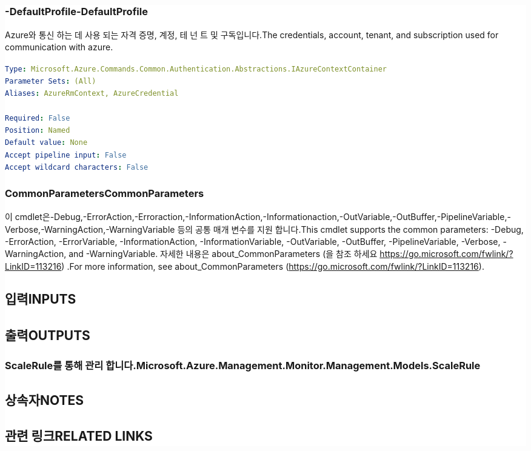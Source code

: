 ### <span data-ttu-id="934d2-165">-DefaultProfile</span><span class="sxs-lookup"><span data-stu-id="934d2-165">-DefaultProfile</span></span>
<span data-ttu-id="934d2-166">Azure와 통신 하는 데 사용 되는 자격 증명, 계정, 테 넌 트 및 구독입니다.</span><span class="sxs-lookup"><span data-stu-id="934d2-166">The credentials, account, tenant, and subscription used for communication with azure.</span></span>

```yaml
Type: Microsoft.Azure.Commands.Common.Authentication.Abstractions.IAzureContextContainer
Parameter Sets: (All)
Aliases: AzureRmContext, AzureCredential

Required: False
Position: Named
Default value: None
Accept pipeline input: False
Accept wildcard characters: False
```

### <span data-ttu-id="934d2-167">CommonParameters</span><span class="sxs-lookup"><span data-stu-id="934d2-167">CommonParameters</span></span>
<span data-ttu-id="934d2-168">이 cmdlet은-Debug,-ErrorAction,-Erroraction,-InformationAction,-Informationaction,-OutVariable,-OutBuffer,-PipelineVariable,-Verbose,-WarningAction,-WarningVariable 등의 공통 매개 변수를 지원 합니다.</span><span class="sxs-lookup"><span data-stu-id="934d2-168">This cmdlet supports the common parameters: -Debug, -ErrorAction, -ErrorVariable, -InformationAction, -InformationVariable, -OutVariable, -OutBuffer, -PipelineVariable, -Verbose, -WarningAction, and -WarningVariable.</span></span> <span data-ttu-id="934d2-169">자세한 내용은 about_CommonParameters (을 참조 하세요 https://go.microsoft.com/fwlink/?LinkID=113216) .</span><span class="sxs-lookup"><span data-stu-id="934d2-169">For more information, see about_CommonParameters (https://go.microsoft.com/fwlink/?LinkID=113216).</span></span>

## <span data-ttu-id="934d2-170">입력</span><span class="sxs-lookup"><span data-stu-id="934d2-170">INPUTS</span></span>

## <span data-ttu-id="934d2-171">출력</span><span class="sxs-lookup"><span data-stu-id="934d2-171">OUTPUTS</span></span>

### <span data-ttu-id="934d2-172">ScaleRule를 통해 관리 합니다.</span><span class="sxs-lookup"><span data-stu-id="934d2-172">Microsoft.Azure.Management.Monitor.Management.Models.ScaleRule</span></span>

## <span data-ttu-id="934d2-173">상속자</span><span class="sxs-lookup"><span data-stu-id="934d2-173">NOTES</span></span>

## <span data-ttu-id="934d2-174">관련 링크</span><span class="sxs-lookup"><span data-stu-id="934d2-174">RELATED LINKS</span></span>
